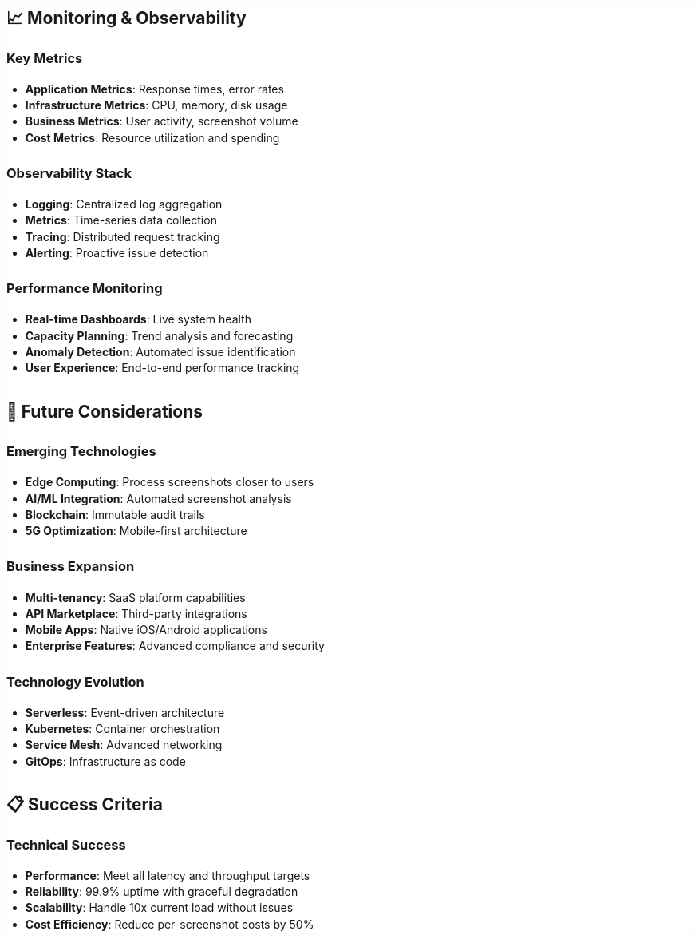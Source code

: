 ## 📈 Monitoring & Observability

### Key Metrics
- **Application Metrics**: Response times, error rates
- **Infrastructure Metrics**: CPU, memory, disk usage
- **Business Metrics**: User activity, screenshot volume
- **Cost Metrics**: Resource utilization and spending

### Observability Stack
- **Logging**: Centralized log aggregation
- **Metrics**: Time-series data collection
- **Tracing**: Distributed request tracking
- **Alerting**: Proactive issue detection

### Performance Monitoring
- **Real-time Dashboards**: Live system health
- **Capacity Planning**: Trend analysis and forecasting
- **Anomaly Detection**: Automated issue identification
- **User Experience**: End-to-end performance tracking

## 🚀 Future Considerations

### Emerging Technologies
- **Edge Computing**: Process screenshots closer to users
- **AI/ML Integration**: Automated screenshot analysis
- **Blockchain**: Immutable audit trails
- **5G Optimization**: Mobile-first architecture

### Business Expansion
- **Multi-tenancy**: SaaS platform capabilities
- **API Marketplace**: Third-party integrations
- **Mobile Apps**: Native iOS/Android applications
- **Enterprise Features**: Advanced compliance and security

### Technology Evolution
- **Serverless**: Event-driven architecture
- **Kubernetes**: Container orchestration
- **Service Mesh**: Advanced networking
- **GitOps**: Infrastructure as code

## 📋 Success Criteria

### Technical Success
- **Performance**: Meet all latency and throughput targets
- **Reliability**: 99.9% uptime with graceful degradation
- **Scalability**: Handle 10x current load without issues
- **Cost Efficiency**: Reduce per-screenshot costs by 50%
